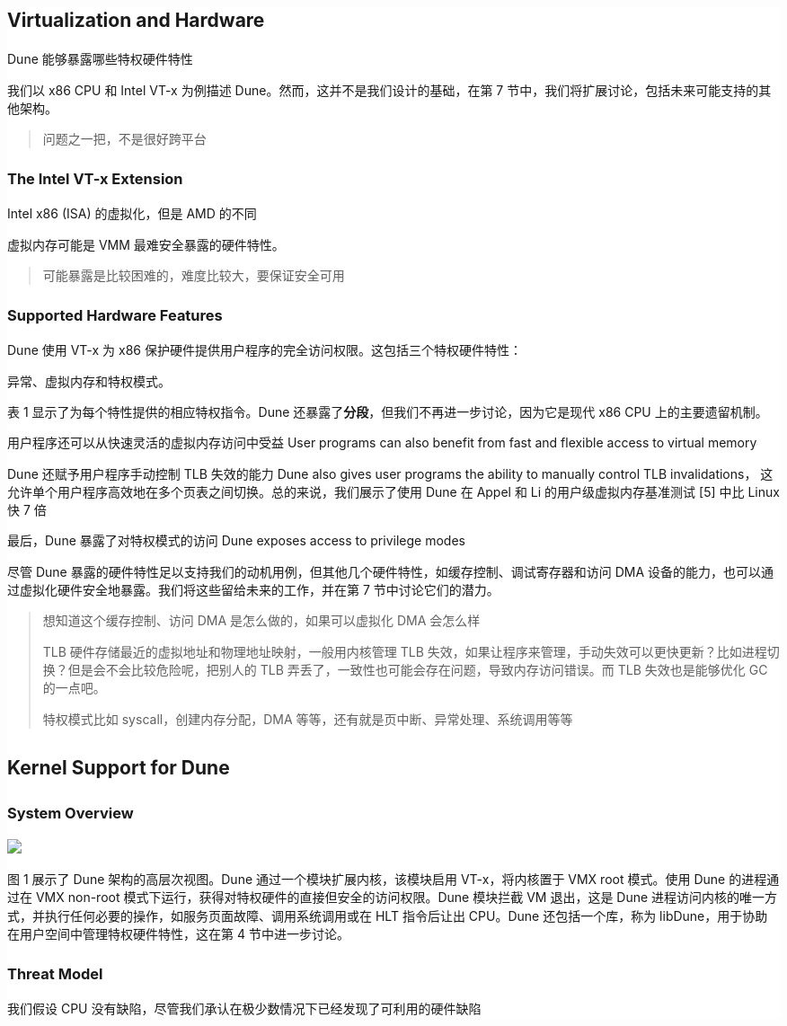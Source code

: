 ## Virtualization and Hardware

Dune 能够暴露哪些特权硬件特性

我们以 x86 CPU 和 Intel VT-x 为例描述 Dune。然而，这并不是我们设计的基础，在第 7 节中，我们将扩展讨论，包括未来可能支持的其他架构。

> 问题之一把，不是很好跨平台

### The Intel VT-x Extension

Intel x86 (ISA) 的虚拟化，但是 AMD 的不同

虚拟内存可能是 VMM 最难安全暴露的硬件特性。

> 可能暴露是比较困难的，难度比较大，要保证安全可用

### Supported Hardware Features

Dune 使用 VT-x 为 x86 保护硬件提供用户程序的完全访问权限。这包括三个特权硬件特性：

异常、虚拟内存和特权模式。

表 1 显示了为每个特性提供的相应特权指令。Dune 还暴露了**分段**，但我们不再进一步讨论，因为它是现代 x86 CPU 上的主要遗留机制。

用户程序还可以从快速灵活的虚拟内存访问中受益 User programs can also benefit from fast and flexible
access to virtual memory

Dune 还赋予用户程序手动控制 TLB 失效的能力 Dune also gives user programs the ability to manually control TLB invalidations， 这允许单个用户程序高效地在多个页表之间切换。总的来说，我们展示了使用 Dune 在 Appel 和 Li 的用户级虚拟内存基准测试 [5] 中比 Linux 快 7 倍

最后，Dune 暴露了对特权模式的访问 Dune exposes access to privilege modes

尽管 Dune 暴露的硬件特性足以支持我们的动机用例，但其他几个硬件特性，如缓存控制、调试寄存器和访问 DMA 设备的能力，也可以通过虚拟化硬件安全地暴露。我们将这些留给未来的工作，并在第 7 节中讨论它们的潜力。

> 想知道这个缓存控制、访问 DMA 是怎么做的，如果可以虚拟化 DMA 会怎么样
>
> TLB 硬件存储最近的虚拟地址和物理地址映射，一般用内核管理 TLB 失效，如果让程序来管理，手动失效可以更快更新？比如进程切换？但是会不会比较危险呢，把别人的 TLB 弄丢了，一致性也可能会存在问题，导致内存访问错误。而 TLB 失效也是能够优化 GC 的一点吧。
>
> 特权模式比如 syscall，创建内存分配，DMA 等等，还有就是页中断、异常处理、系统调用等等

## Kernel Support for Dune

### System Overview

![](https://s2.loli.net/2024/09/11/9Iax7J1QEqXBHFT.png)

图 1 展示了 Dune 架构的高层次视图。Dune 通过一个模块扩展内核，该模块启用 VT-x，将内核置于 VMX root 模式。使用 Dune 的进程通过在 VMX non-root 模式下运行，获得对特权硬件的直接但安全的访问权限。Dune 模块拦截 VM 退出，这是 Dune 进程访问内核的唯一方式，并执行任何必要的操作，如服务页面故障、调用系统调用或在 HLT 指令后让出 CPU。Dune 还包括一个库，称为 libDune，用于协助在用户空间中管理特权硬件特性，这在第 4 节中进一步讨论。

### Threat Model

我们假设 CPU 没有缺陷，尽管我们承认在极少数情况下已经发现了可利用的硬件缺陷

